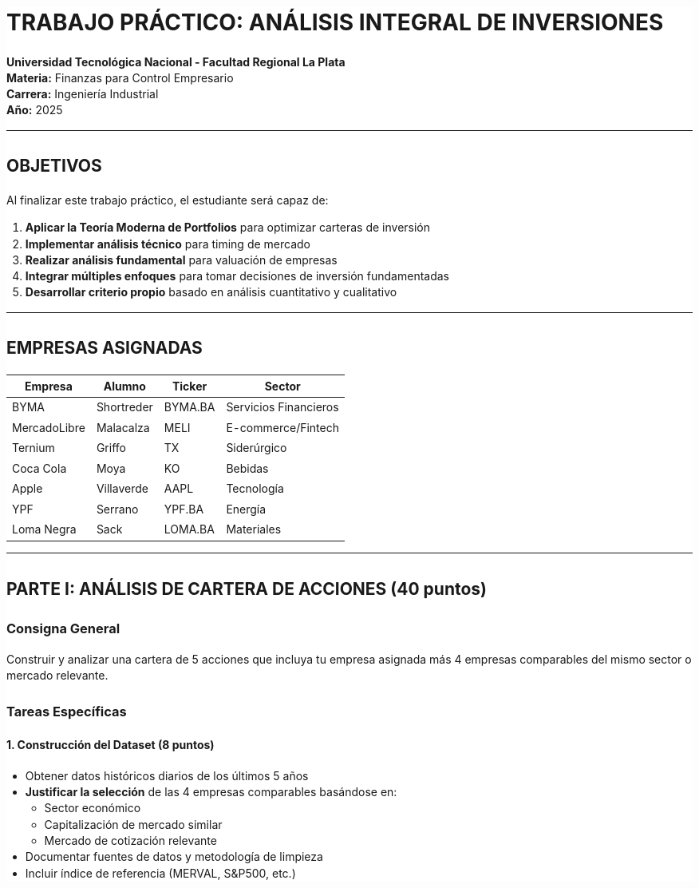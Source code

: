# TRABAJO PRÁCTICO: ANÁLISIS INTEGRAL DE INVERSIONES

**Universidad Tecnológica Nacional - Facultad Regional La Plata**  
**Materia:** Finanzas para Control Empresario  
**Carrera:** Ingeniería Industrial  
**Año:** 2025  

---

## OBJETIVOS

Al finalizar este trabajo práctico, el estudiante será capaz de:

1. **Aplicar la Teoría Moderna de Portfolios** para optimizar carteras de inversión
2. **Implementar análisis técnico** para timing de mercado
3. **Realizar análisis fundamental** para valuación de empresas
4. **Integrar múltiples enfoques** para tomar decisiones de inversión fundamentadas
5. **Desarrollar criterio propio** basado en análisis cuantitativo y cualitativo

---

## EMPRESAS ASIGNADAS

| Empresa | Alumno | Ticker | Sector |
|---------|--------|--------|--------|
| BYMA | Shortreder | BYMA.BA | Servicios Financieros |
| MercadoLibre | Malacalza | MELI | E-commerce/Fintech |
| Ternium | Griffo | TX | Siderúrgico |
| Coca Cola | Moya | KO | Bebidas |
| Apple | Villaverde | AAPL | Tecnología |
| YPF | Serrano | YPF.BA | Energía |
| Loma Negra | Sack | LOMA.BA | Materiales |

---

## PARTE I: ANÁLISIS DE CARTERA DE ACCIONES (40 puntos)

### **Consigna General**
Construir y analizar una cartera de 5 acciones que incluya tu empresa asignada más 4 empresas comparables del mismo sector o mercado relevante.

### **Tareas Específicas**

#### **1. Construcción del Dataset (8 puntos)**
- Obtener datos históricos diarios de los últimos 5 años
- **Justificar la selección** de las 4 empresas comparables basándose en:
  - Sector económico
  - Capitalización de mercado similar
  - Mercado de cotización relevante
- Documentar fuentes de datos y metodología de limpieza
- Incluir índice de referencia (MERVAL, S&P500, etc.)
